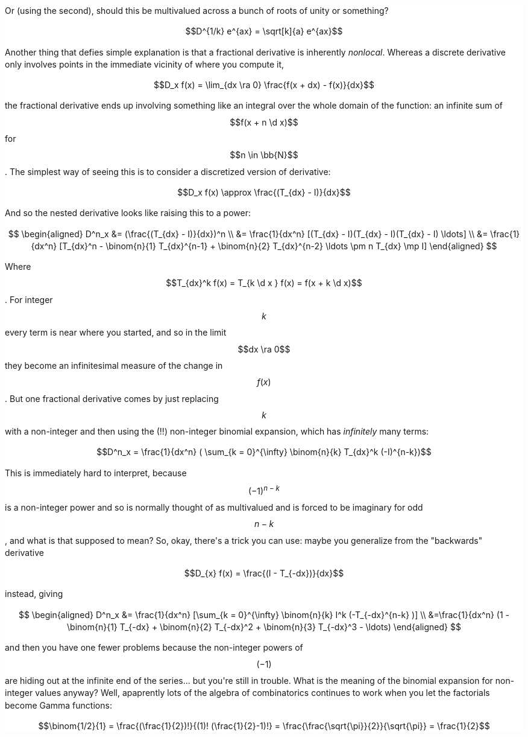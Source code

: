 Or (using the second), should this be multivalued across a bunch of roots of unity or something?

$$D^{1/k} e^{ax} = \sqrt[k]{a} e^{ax}$$

Another thing that defies simple explanation is that a fractional derivative is inherently _nonlocal_. Whereas a discrete derivative only involves points in the immediate vicinity of where you compute it,

$$D_x f(x) = \lim_{dx \ra 0} \frac{f(x + dx) - f(x)}{dx}$$

the fractional derivative ends up involving something like an integral over the whole domain of the function: an infinite sum of $$f(x + n \d x)$$ for $$n \in \bb{N}$$. The simplest way of seeing this is to consider a discretized version of derivative:

$$D_x f(x) \approx \frac{(T_{dx} - I)}{dx}$$

And so the nested derivative looks like raising this to a power:

$$
\begin{aligned}
D^n_x &= (\frac{(T_{dx} - I)}{dx})^n \\
&= \frac{1}{dx^n} [(T_{dx} - I)(T_{dx} - I)(T_{dx} - I) \ldots] \\
&= \frac{1}{dx^n} [T_{dx}^n - \binom{n}{1} T_{dx}^{n-1} + \binom{n}{2} T_{dx}^{n-2} \ldots \pm n T_{dx} \mp I]
\end{aligned}
$$

Where $$T_{dx}^k f(x) = T_{k \d x } f(x) = f(x + k \d x)$$. For integer $$k$$ every term is near where you started, and so in the limit $$dx \ra 0$$ they become an infinitesimal measure of the change in $$f(x)$$. But one fractional derivative comes by just replacing $$k$$ with a non-integer and then using the (!!) non-integer binomial expansion, which has _infinitely_ many terms:

$$D^n_x = \frac{1}{dx^n} ( \sum_{k = 0}^{\infty} \binom{n}{k} T_{dx}^k (-I)^{n-k})$$

This is immediately hard to interpret, because $$(-1)^{n-k}$$ is a non-integer power and so is normally thought of as multivalued and is forced to be imaginary for odd $$n-k$$, and what is that supposed to mean? So, okay, there's a trick you can use: maybe you generalize from the "backwards" derivative

$$D_{x} f(x) = \frac{(I - T_{-dx})}{dx}$$

instead, giving

$$
\begin{aligned}
D^n_x &= \frac{1}{dx^n} [\sum_{k = 0}^{\infty} \binom{n}{k} I^k (-T_{-dx}^{n-k} )] \\
&=\frac{1}{dx^n} (1 - \binom{n}{1} T_{-dx} + \binom{n}{2} T_{-dx}^2 + \binom{n}{3} T_{-dx}^3 - \ldots)
\end{aligned}
$$

and then you have one fewer problems because the non-integer powers of $$(-1)$$ are hiding out at the infinite end of the series... but you're still in trouble. What is the meaning of the binomial expansion for non-integer values anyway? Well, apaprently lots of the algebra of combinatorics continues to work when you let the factorials become Gamma functions:

$$\binom{1/2}{1} = \frac{(\frac{1}{2})!}{(1)! (\frac{1}{2}-1)!} = \frac{\frac{\sqrt{\pi}}{2}}{\sqrt{\pi}} = \frac{1}{2}$$


[^symmetry]: More generally, if $$f(x) dx$$ is unchanged under the symmetry $$x \mapsto S(x)$$, then $$\int_X f(x) \d x = \vol(S) \int_{X/S} f(x) \d x$$. This has something to do with representation theory, but I don't understand it yet.
[^arg]: I learned of this argument from some notes by Keith Conrad [here](https://kconrad.math.uconn.edu/blurbs/analysis/gaussianintegral.pdf), which go over a bunch of different ways of deriving $$I = \sqrt{\pi}$$.